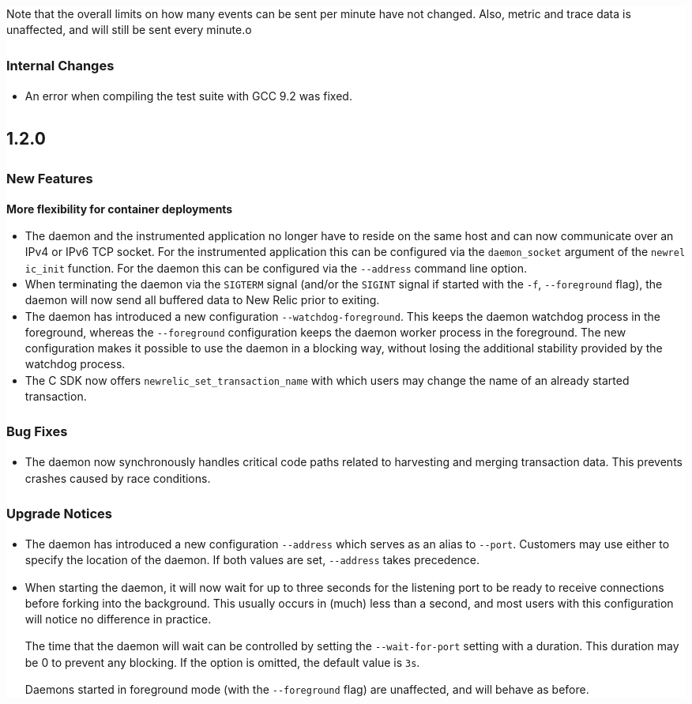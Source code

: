   Note that the overall limits on how many events can be sent per minute have
  not changed. Also, metric and trace data is unaffected, and will still be
  sent every minute.o

### Internal Changes ###

- An error when compiling the test suite with GCC 9.2 was fixed.

## 1.2.0 ##

### New Features ###

**More flexibility for container deployments**

- The daemon and the instrumented application no longer have to reside on the
  same host and can now communicate over an IPv4 or IPv6 TCP socket. For the
  instrumented application this can be configured via the `daemon_socket`
  argument of the `newrelic_init` function. For the daemon this can be
  configured via the `--address` command line option.
- When terminating the daemon via the `SIGTERM` signal (and/or the `SIGINT`
  signal if started with the `-f`, `--foreground` flag), the daemon will now
  send all buffered data to New Relic prior to exiting.
- The daemon has introduced a new configuration `--watchdog-foreground`. This
  keeps the daemon watchdog process in the foreground, whereas the
  `--foreground` configuration keeps the daemon worker process in the
  foreground. The new configuration makes it possible to use the daemon in a
  blocking way, without losing the additional stability provided by the watchdog
  process.
- The C SDK now offers `newrelic_set_transaction_name` with which users may
  change the name of an already started transaction.

### Bug Fixes ###

- The daemon now synchronously handles critical code paths related to harvesting
  and merging transaction data. This prevents crashes caused by race conditions.

### Upgrade Notices ###

- The daemon has introduced a new configuration `--address` which serves as an
  alias to `--port`. Customers may use either to specify the location of the
  daemon. If both values are set, `--address` takes precedence.

* When starting the daemon, it will now wait for up to three seconds for the
  listening port to be ready to receive connections before forking into the
  background. This usually occurs in (much) less than a second, and most users
  with this configuration will notice no difference in practice.

  The time that the daemon will wait can be controlled by setting the
  `--wait-for-port` setting with a duration. This duration may be 0 to prevent
  any blocking. If the option is omitted, the default value is `3s`.

  Daemons started in foreground mode (with the `--foreground` flag) are
  unaffected, and will behave as before.
